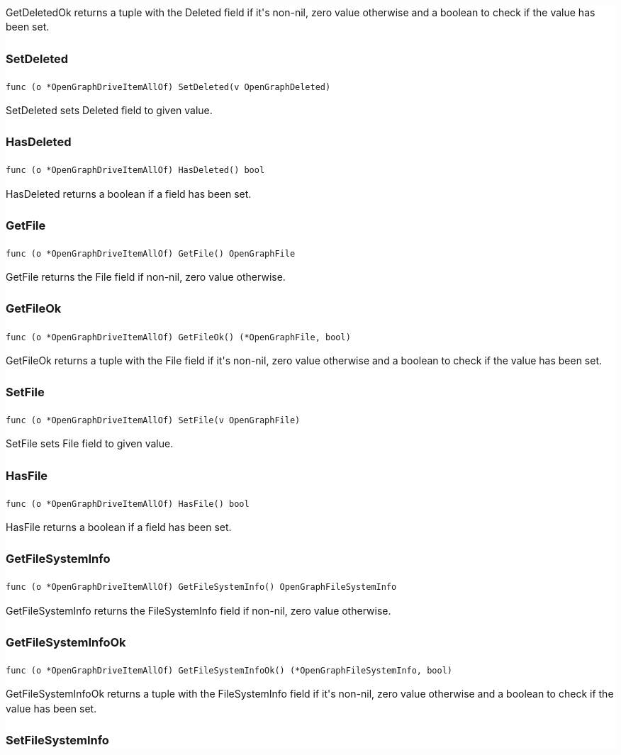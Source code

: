 GetDeletedOk returns a tuple with the Deleted field if it's non-nil, zero value otherwise
and a boolean to check if the value has been set.

### SetDeleted

`func (o *OpenGraphDriveItemAllOf) SetDeleted(v OpenGraphDeleted)`

SetDeleted sets Deleted field to given value.

### HasDeleted

`func (o *OpenGraphDriveItemAllOf) HasDeleted() bool`

HasDeleted returns a boolean if a field has been set.

### GetFile

`func (o *OpenGraphDriveItemAllOf) GetFile() OpenGraphFile`

GetFile returns the File field if non-nil, zero value otherwise.

### GetFileOk

`func (o *OpenGraphDriveItemAllOf) GetFileOk() (*OpenGraphFile, bool)`

GetFileOk returns a tuple with the File field if it's non-nil, zero value otherwise
and a boolean to check if the value has been set.

### SetFile

`func (o *OpenGraphDriveItemAllOf) SetFile(v OpenGraphFile)`

SetFile sets File field to given value.

### HasFile

`func (o *OpenGraphDriveItemAllOf) HasFile() bool`

HasFile returns a boolean if a field has been set.

### GetFileSystemInfo

`func (o *OpenGraphDriveItemAllOf) GetFileSystemInfo() OpenGraphFileSystemInfo`

GetFileSystemInfo returns the FileSystemInfo field if non-nil, zero value otherwise.

### GetFileSystemInfoOk

`func (o *OpenGraphDriveItemAllOf) GetFileSystemInfoOk() (*OpenGraphFileSystemInfo, bool)`

GetFileSystemInfoOk returns a tuple with the FileSystemInfo field if it's non-nil, zero value otherwise
and a boolean to check if the value has been set.

### SetFileSystemInfo
